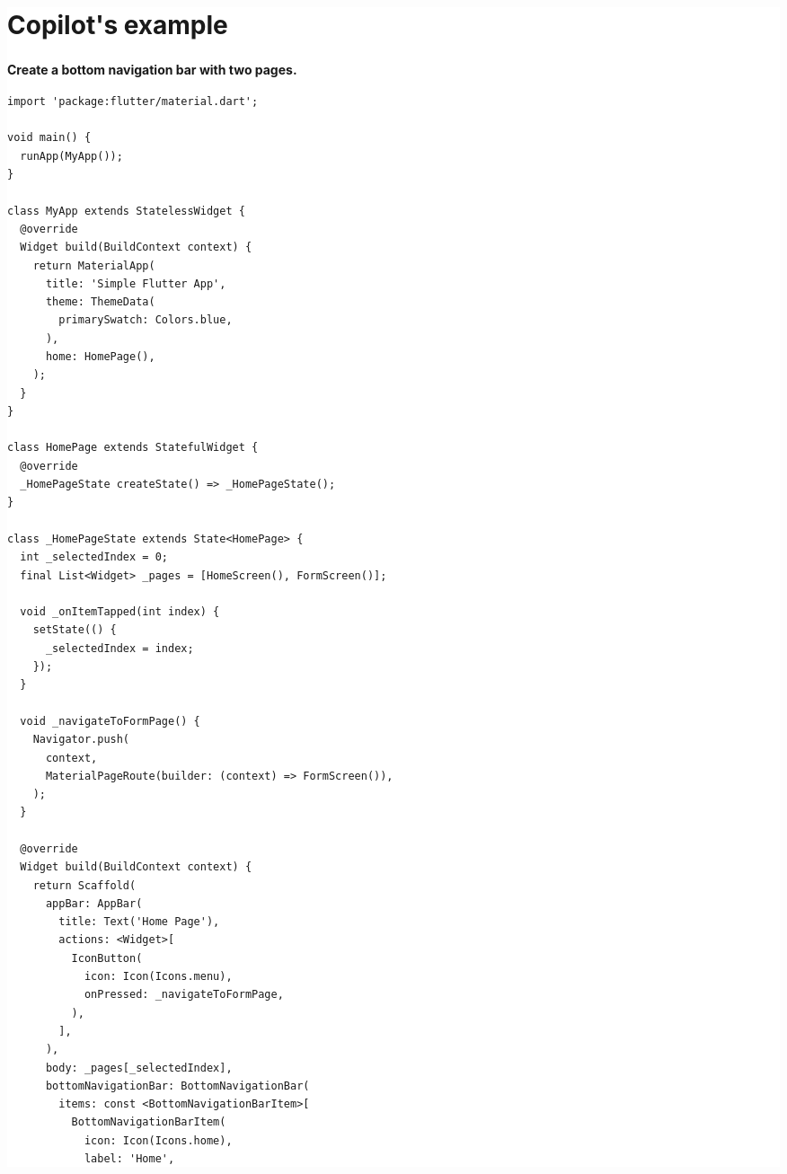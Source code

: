 # Copilot's example
**Create a bottom navigation bar with two pages.**

```
import 'package:flutter/material.dart';

void main() {
  runApp(MyApp());
}

class MyApp extends StatelessWidget {
  @override
  Widget build(BuildContext context) {
    return MaterialApp(
      title: 'Simple Flutter App',
      theme: ThemeData(
        primarySwatch: Colors.blue,
      ),
      home: HomePage(),
    );
  }
}

class HomePage extends StatefulWidget {
  @override
  _HomePageState createState() => _HomePageState();
}

class _HomePageState extends State<HomePage> {
  int _selectedIndex = 0;
  final List<Widget> _pages = [HomeScreen(), FormScreen()];

  void _onItemTapped(int index) {
    setState(() {
      _selectedIndex = index;
    });
  }

  void _navigateToFormPage() {
    Navigator.push(
      context,
      MaterialPageRoute(builder: (context) => FormScreen()),
    );
  }

  @override
  Widget build(BuildContext context) {
    return Scaffold(
      appBar: AppBar(
        title: Text('Home Page'),
        actions: <Widget>[
          IconButton(
            icon: Icon(Icons.menu),
            onPressed: _navigateToFormPage,
          ),
        ],
      ),
      body: _pages[_selectedIndex],
      bottomNavigationBar: BottomNavigationBar(
        items: const <BottomNavigationBarItem>[
          BottomNavigationBarItem(
            icon: Icon(Icons.home),
            label: 'Home',
```
